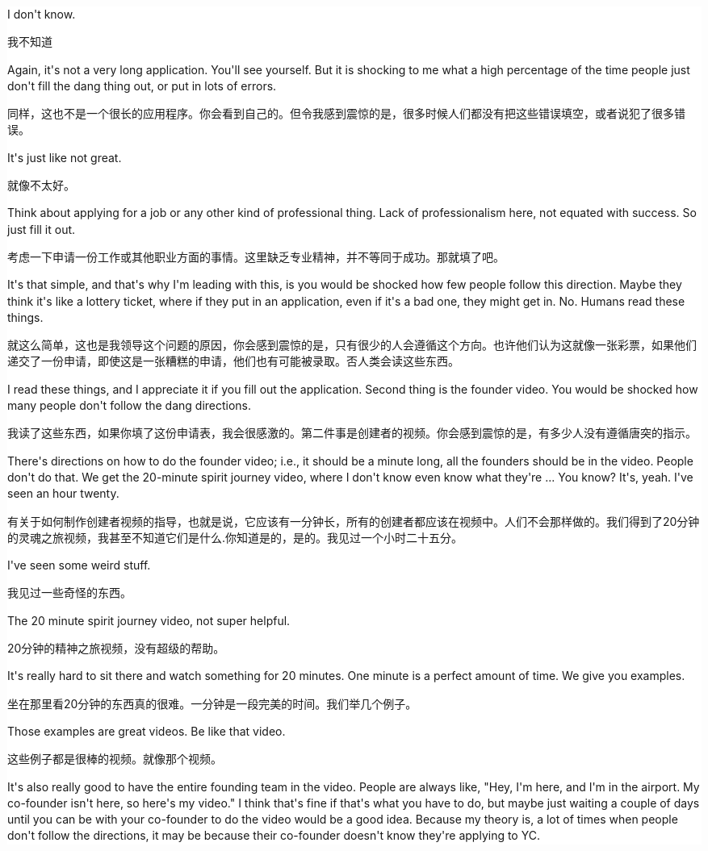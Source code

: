 I don't know.

我不知道

Again, it's not a  very long application. You'll see yourself. But it is shocking to me what a high  percentage of the time people just don't fill the dang thing out, or put in  lots of errors.

同样，这也不是一个很长的应用程序。你会看到自己的。但令我感到震惊的是，很多时候人们都没有把这些错误填空，或者说犯了很多错误。

It's just like not great.

就像不太好。

Think about applying for a job or  any other kind of professional thing. Lack of professionalism here, not equated with success. So  just fill it out.

考虑一下申请一份工作或其他职业方面的事情。这里缺乏专业精神，并不等同于成功。那就填了吧。

It's that simple, and that's why I'm leading with this, is  you would be shocked how few people follow this direction. Maybe they think it's like  a lottery ticket, where if they put in an application, even if it's a bad  one, they might get in. No. Humans read these things.

就这么简单，这也是我领导这个问题的原因，你会感到震惊的是，只有很少的人会遵循这个方向。也许他们认为这就像一张彩票，如果他们递交了一份申请，即使这是一张糟糕的申请，他们也有可能被录取。否人类会读这些东西。

I read these things, and  I appreciate it if you fill out the application. Second thing is the founder video.  You would be shocked how many people don't follow the dang directions.

我读了这些东西，如果你填了这份申请表，我会很感激的。第二件事是创建者的视频。你会感到震惊的是，有多少人没有遵循唐突的指示。

There's directions on  how to do the founder video; i.e., it should be a minute long, all the  founders should be in the video. People don't do that. We get the 20-minute spirit  journey video, where I don't know even know what they're ... You know? It's, yeah.  I've seen an hour twenty.

有关于如何制作创建者视频的指导，也就是说，它应该有一分钟长，所有的创建者都应该在视频中。人们不会那样做的。我们得到了20分钟的灵魂之旅视频，我甚至不知道它们是什么.你知道是的，是的。我见过一个小时二十五分。

I've seen some weird stuff.

我见过一些奇怪的东西。

The 20 minute spirit journey  video, not super helpful.

20分钟的精神之旅视频，没有超级的帮助。

It's really hard to sit there and watch something for 20  minutes. One minute is a perfect amount of time. We give you examples.

坐在那里看20分钟的东西真的很难。一分钟是一段完美的时间。我们举几个例子。

Those examples  are great videos. Be like that video.

这些例子都是很棒的视频。就像那个视频。

It's also really good to have the entire  founding team in the video. People are always like, "Hey, I'm here, and I'm in  the airport. My co-founder isn't here, so here's my video." I think that's fine if  that's what you have to do, but maybe just waiting a couple of days until  you can be with your co-founder to do the video would be a good idea.  Because my theory is, a lot of times when people don't follow the directions, it  may be because their co-founder doesn't know they're applying to YC.
